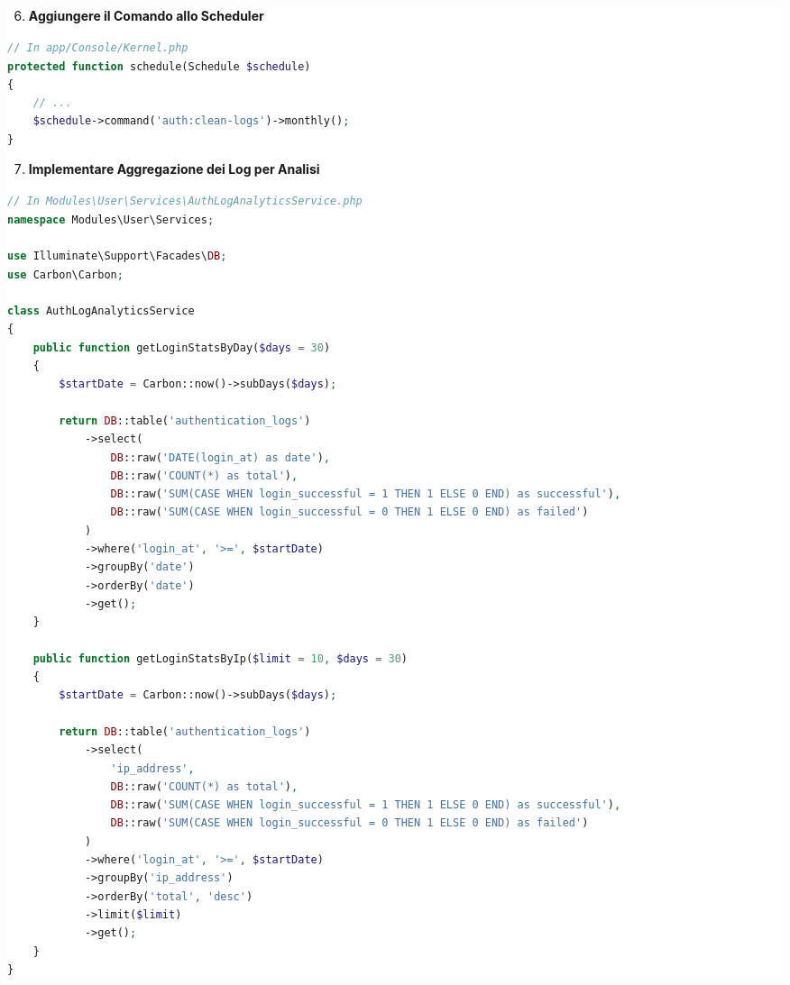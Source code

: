6. **Aggiungere il Comando allo Scheduler**

```php
// In app/Console/Kernel.php
protected function schedule(Schedule $schedule)
{
    // ...
    $schedule->command('auth:clean-logs')->monthly();
}
```

7. **Implementare Aggregazione dei Log per Analisi**

```php
// In Modules\User\Services\AuthLogAnalyticsService.php
namespace Modules\User\Services;

use Illuminate\Support\Facades\DB;
use Carbon\Carbon;

class AuthLogAnalyticsService
{
    public function getLoginStatsByDay($days = 30)
    {
        $startDate = Carbon::now()->subDays($days);
        
        return DB::table('authentication_logs')
            ->select(
                DB::raw('DATE(login_at) as date'),
                DB::raw('COUNT(*) as total'),
                DB::raw('SUM(CASE WHEN login_successful = 1 THEN 1 ELSE 0 END) as successful'),
                DB::raw('SUM(CASE WHEN login_successful = 0 THEN 1 ELSE 0 END) as failed')
            )
            ->where('login_at', '>=', $startDate)
            ->groupBy('date')
            ->orderBy('date')
            ->get();
    }
    
    public function getLoginStatsByIp($limit = 10, $days = 30)
    {
        $startDate = Carbon::now()->subDays($days);
        
        return DB::table('authentication_logs')
            ->select(
                'ip_address',
                DB::raw('COUNT(*) as total'),
                DB::raw('SUM(CASE WHEN login_successful = 1 THEN 1 ELSE 0 END) as successful'),
                DB::raw('SUM(CASE WHEN login_successful = 0 THEN 1 ELSE 0 END) as failed')
            )
            ->where('login_at', '>=', $startDate)
            ->groupBy('ip_address')
            ->orderBy('total', 'desc')
            ->limit($limit)
            ->get();
    }
}
```
